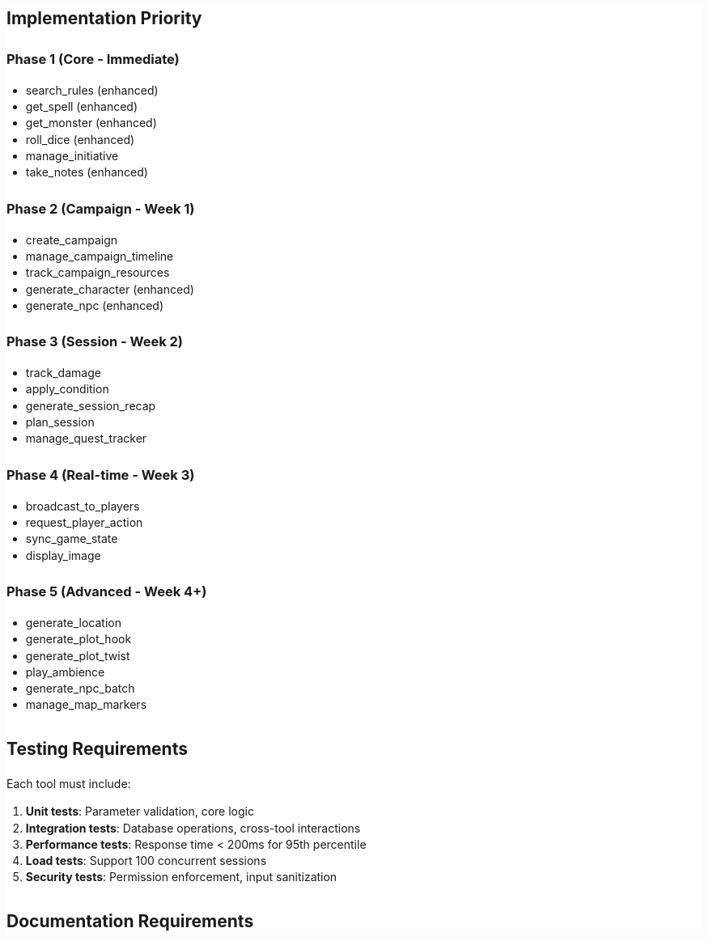 ## Implementation Priority

### Phase 1 (Core - Immediate)
- search_rules (enhanced)
- get_spell (enhanced)
- get_monster (enhanced)
- roll_dice (enhanced)
- manage_initiative
- take_notes (enhanced)

### Phase 2 (Campaign - Week 1)
- create_campaign
- manage_campaign_timeline
- track_campaign_resources
- generate_character (enhanced)
- generate_npc (enhanced)

### Phase 3 (Session - Week 2)
- track_damage
- apply_condition
- generate_session_recap
- plan_session
- manage_quest_tracker

### Phase 4 (Real-time - Week 3)
- broadcast_to_players
- request_player_action
- sync_game_state
- display_image

### Phase 5 (Advanced - Week 4+)
- generate_location
- generate_plot_hook
- generate_plot_twist
- play_ambience
- generate_npc_batch
- manage_map_markers

## Testing Requirements

Each tool must include:
1. **Unit tests**: Parameter validation, core logic
2. **Integration tests**: Database operations, cross-tool interactions
3. **Performance tests**: Response time < 200ms for 95th percentile
4. **Load tests**: Support 100 concurrent sessions
5. **Security tests**: Permission enforcement, input sanitization

## Documentation Requirements
